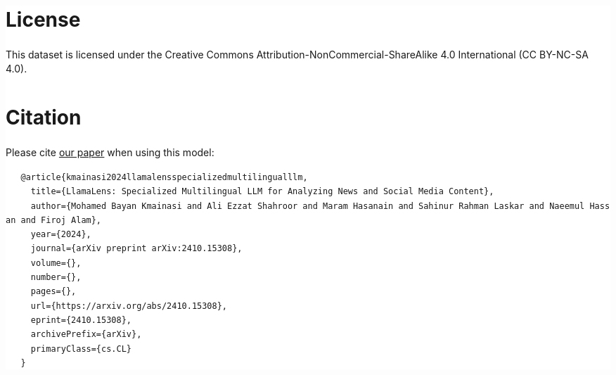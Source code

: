 

# License
This dataset is licensed under the Creative Commons Attribution-NonCommercial-ShareAlike 4.0 International (CC BY-NC-SA 4.0).


# Citation
Please cite [our paper](https://arxiv.org/pdf/2410.15308) when using this model:

```
   @article{kmainasi2024llamalensspecializedmultilingualllm,
     title={LlamaLens: Specialized Multilingual LLM for Analyzing News and Social Media Content},
     author={Mohamed Bayan Kmainasi and Ali Ezzat Shahroor and Maram Hasanain and Sahinur Rahman Laskar and Naeemul Hassan and Firoj Alam},
     year={2024},
     journal={arXiv preprint arXiv:2410.15308},
     volume={},
     number={},
     pages={},
     url={https://arxiv.org/abs/2410.15308},
     eprint={2410.15308},
     archivePrefix={arXiv},
     primaryClass={cs.CL}
   }
```
